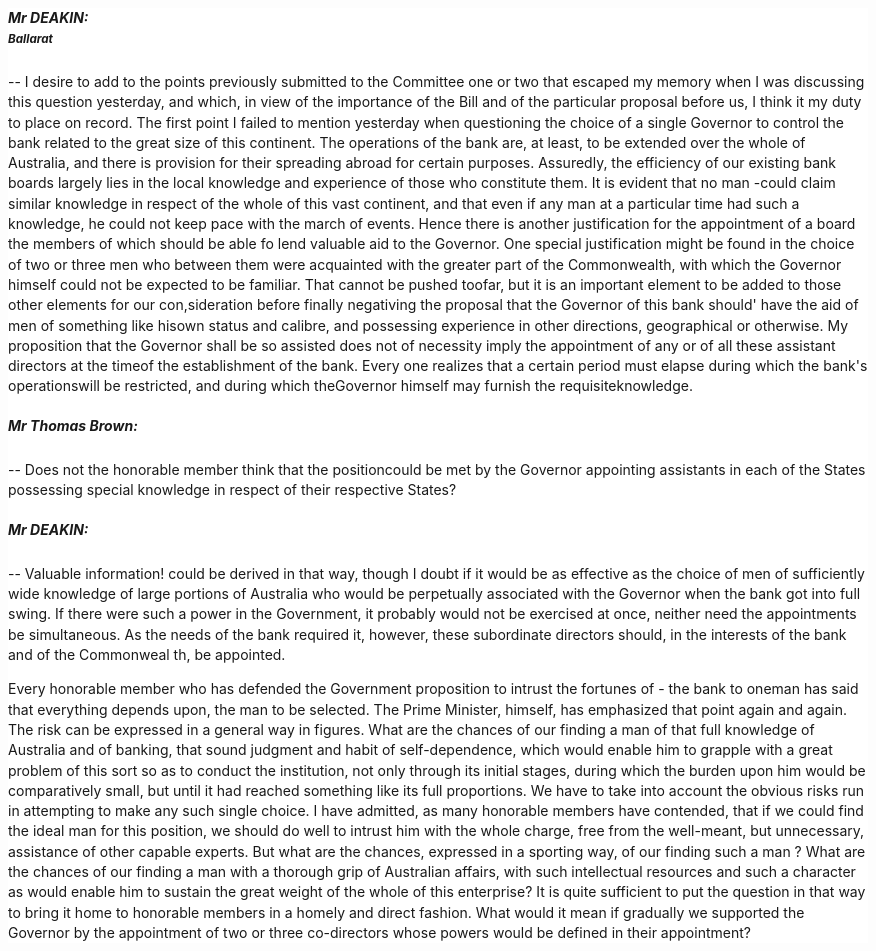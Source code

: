 ##### Mr DEAKIN:<br><small class="text-muted">Ballarat</small>

-- I desire to add to the points previously submitted to the Committee one or two that escaped my memory when I was discussing this question yesterday, and which, in view of the importance of the Bill and of the particular proposal before us, I think it my duty to place on record. The first point I failed to mention yesterday when questioning the choice of a single Governor to control the bank related to the great size of this continent. The operations of the bank are, at least, to be extended over the whole of Australia, and there is provision for their spreading abroad for certain purposes. Assuredly, the efficiency of our existing bank boards largely lies in the local knowledge and experience of those who constitute them. It is evident that no man -could claim similar knowledge in respect of the whole of this vast continent, and that even if any man at a particular time had such a knowledge, he could not keep pace with the march of events. Hence there is another justification for the appointment of a board the members of which should be able fo lend valuable aid to the Governor. One special justification might be found in the choice of two or three men who between them were acquainted with the greater part of the Commonwealth, with which the Governor himself could not be expected to be familiar. That cannot be pushed toofar, but it is an important element to be added to those other elements for our con,sideration before finally negativing the proposal that the Governor of this bank should' have the aid of men of something like hisown status and calibre, and possessing experience in other directions, geographical or otherwise. My proposition that the Governor shall be so assisted does not of necessity imply the appointment of any or of all these assistant directors at the timeof the establishment of the bank. Every one realizes that a certain period must elapse during which the bank's operationswill be restricted, and during which theGovernor himself may furnish the requisiteknowledge. 

##### Mr Thomas Brown:

--  Does not the honorable member think that the positioncould be met by the Governor appointing assistants in each of the States possessing special knowledge in respect of their respective States? 

##### Mr DEAKIN:

-- Valuable information! could be derived in that way, though I doubt if it would be as effective as the choice of men of sufficiently wide knowledge of large portions of Australia who would be perpetually associated with the Governor when the bank got into full swing. If there were such a power in the Government, it probably would not be exercised at once, neither need the appointments be simultaneous. As the needs of the bank required it, however, these subordinate directors should, in the interests of the bank and of the Commonweal th, be appointed. 

Every honorable member who has defended the Government proposition to intrust the fortunes of - the bank to oneman has said that everything depends upon, the man to be selected. The Prime Minister, himself, has emphasized that point again and again. The risk can be expressed in a general way in figures. What are the chances of our finding a man of that full knowledge of Australia and of banking, that sound judgment and habit of self-dependence, which would enable him to grapple with a great problem of this sort so as to conduct the institution, not only through its initial stages, during which the burden upon him would be comparatively small, but until it had reached something like its full proportions. We have to take into account the obvious risks run in attempting to make any such single choice. I have admitted, as many honorable members have contended, that if we could find the ideal man for this position, we should do well to intrust him with the whole charge, free from the well-meant, but unnecessary, assistance of other capable experts. But what are the chances, expressed in a sporting way, of our finding such a man ? What are the chances of our finding a man with a thorough grip of Australian affairs, with such intellectual resources and such a character as would enable him to sustain the great weight of the whole of this enterprise? It is quite sufficient to put the question in that way to bring it home to honorable members in a homely and direct fashion. What would it mean if gradually we supported the Governor by the appointment of two or three co-directors whose powers would be defined in their appointment? 
